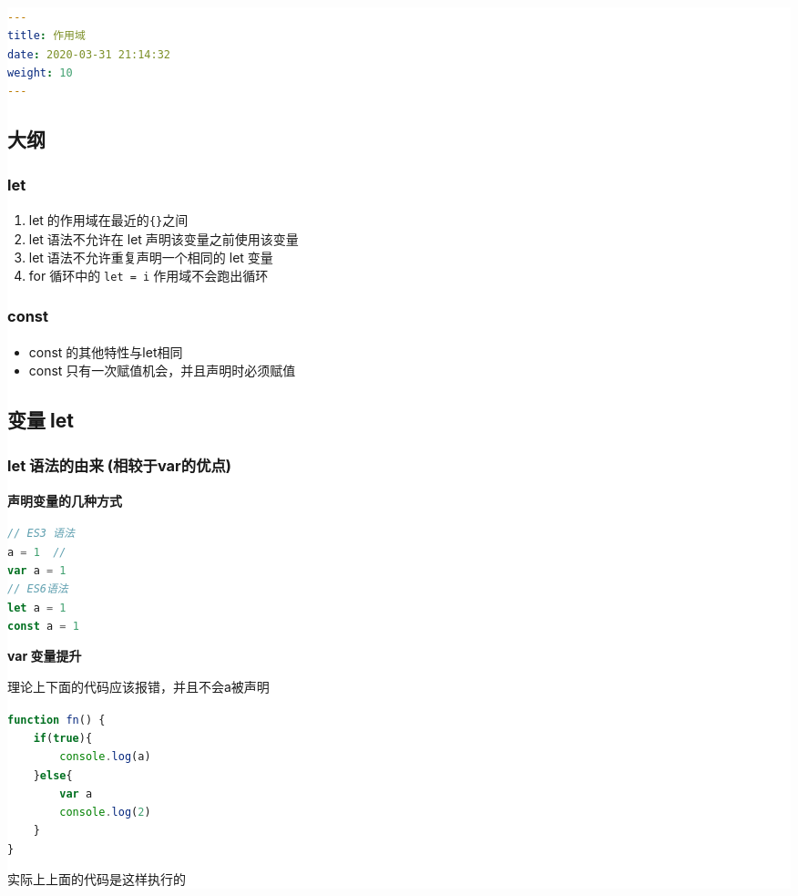 ```yaml
---
title: 作用域
date: 2020-03-31 21:14:32
weight: 10
---
```


## 大纲

### let

1. let 的作用域在最近的`{}`之间
2. let 语法不允许在 let 声明该变量之前使用该变量
3. let 语法不允许重复声明一个相同的 let 变量
4. for 循环中的 `let = i` 作用域不会跑出循环

### const

- const 的其他特性与let相同
- const 只有一次赋值机会，并且声明时必须赋值

## 变量 let

### let 语法的由来 (相较于var的优点)

**声明变量的几种方式**

```js
// ES3 语法
a = 1  //
var a = 1
// ES6语法
let a = 1
const a = 1
```

**var 变量提升**

理论上下面的代码应该报错，并且不会a被声明

```js
function fn() {
    if(true){
        console.log(a)
    }else{
        var a 
        console.log(2)
    }
}
```

实际上上面的代码是这样执行的
